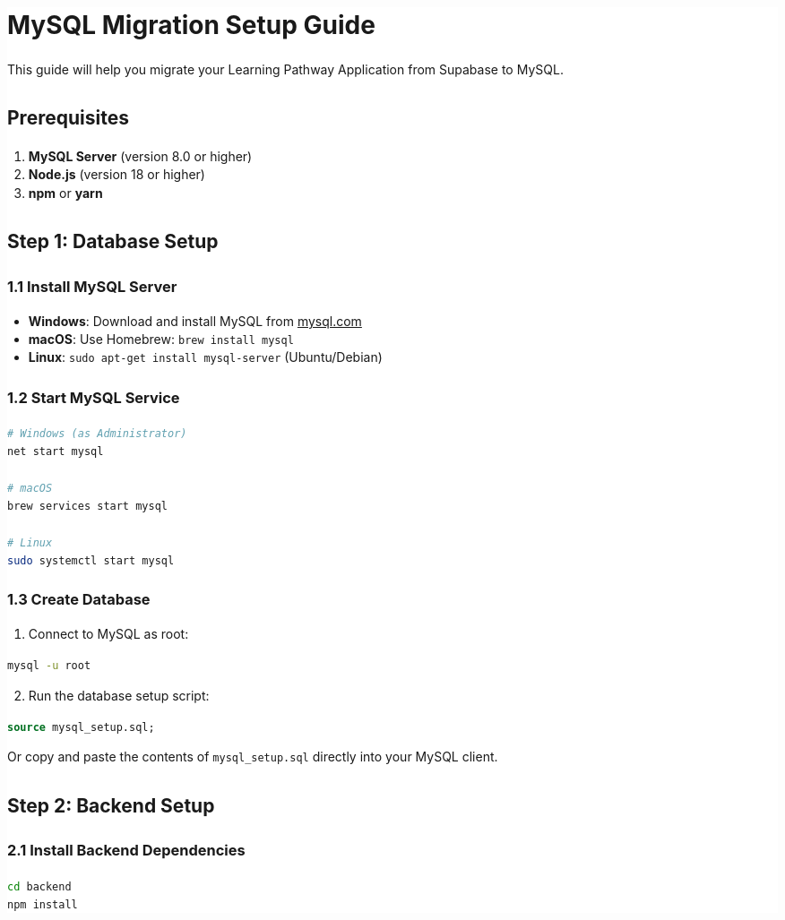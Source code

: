 # MySQL Migration Setup Guide

This guide will help you migrate your Learning Pathway Application from Supabase to MySQL.

## Prerequisites

1. **MySQL Server** (version 8.0 or higher)
2. **Node.js** (version 18 or higher)
3. **npm** or **yarn**

## Step 1: Database Setup

### 1.1 Install MySQL Server
- **Windows**: Download and install MySQL from [mysql.com](https://dev.mysql.com/downloads/mysql/)
- **macOS**: Use Homebrew: `brew install mysql`
- **Linux**: `sudo apt-get install mysql-server` (Ubuntu/Debian)

### 1.2 Start MySQL Service
```bash
# Windows (as Administrator)
net start mysql

# macOS
brew services start mysql

# Linux
sudo systemctl start mysql
```

### 1.3 Create Database
1. Connect to MySQL as root:
```bash
mysql -u root
```

2. Run the database setup script:
```sql
source mysql_setup.sql;
```

Or copy and paste the contents of `mysql_setup.sql` directly into your MySQL client.

## Step 2: Backend Setup

### 2.1 Install Backend Dependencies
```bash
cd backend
npm install
```
